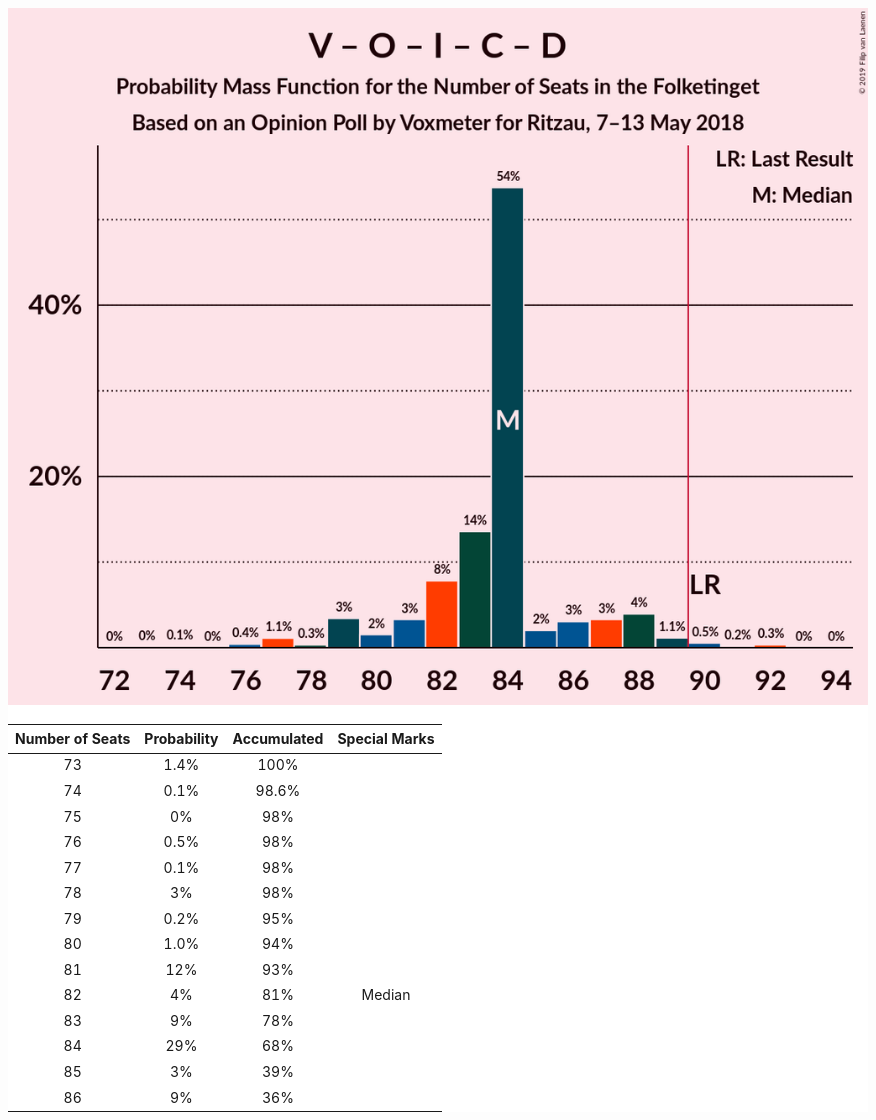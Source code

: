 ![Graph with seats probability mass function not yet produced](2018-05-13-Voxmeter-coalitions-seats-pmf-v–o–i–c–d.png "Seats Probability Mass Function")

| Number of Seats | Probability | Accumulated | Special Marks |
|:---------------:|:-----------:|:-----------:|:-------------:|
| 73 | 1.4% | 100% |  |
| 74 | 0.1% | 98.6% |  |
| 75 | 0% | 98% |  |
| 76 | 0.5% | 98% |  |
| 77 | 0.1% | 98% |  |
| 78 | 3% | 98% |  |
| 79 | 0.2% | 95% |  |
| 80 | 1.0% | 94% |  |
| 81 | 12% | 93% |  |
| 82 | 4% | 81% | Median |
| 83 | 9% | 78% |  |
| 84 | 29% | 68% |  |
| 85 | 3% | 39% |  |
| 86 | 9% | 36% |  |
